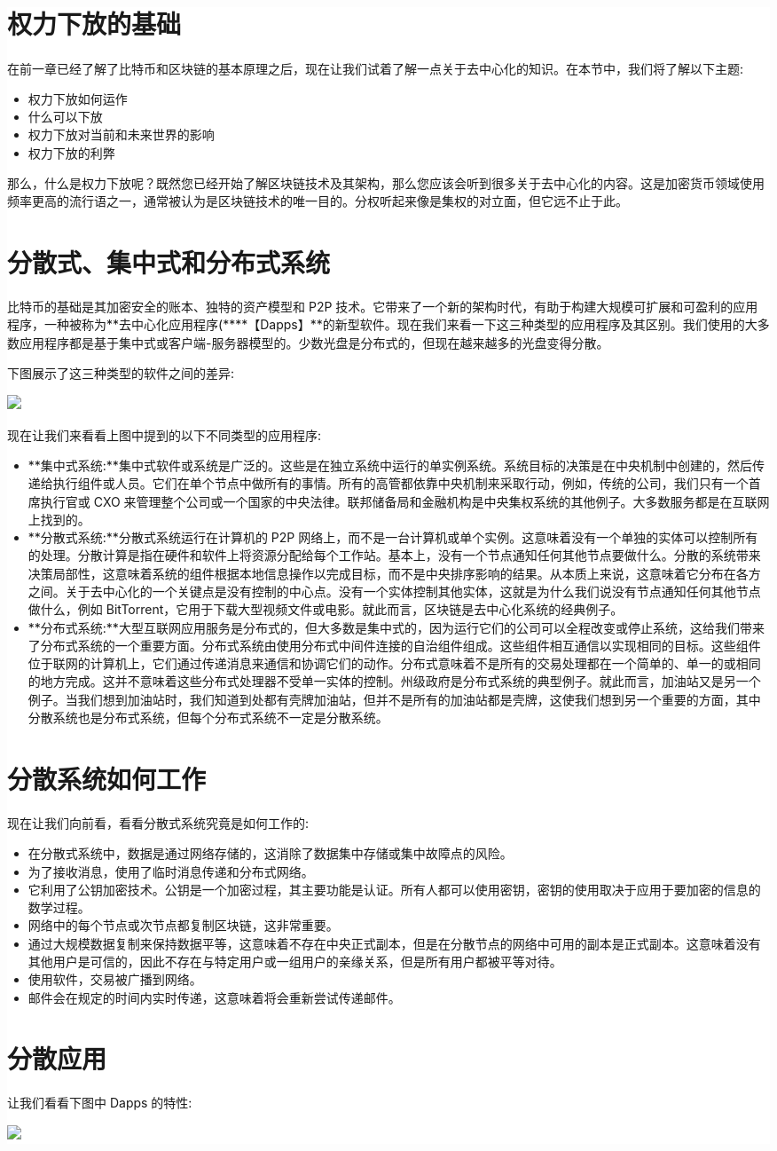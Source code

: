 # 权力下放的基础

在前一章已经了解了比特币和区块链的基本原理之后，现在让我们试着了解一点关于去中心化的知识。在本节中，我们将了解以下主题:

*   权力下放如何运作
*   什么可以下放
*   权力下放对当前和未来世界的影响
*   权力下放的利弊

那么，什么是权力下放呢？既然您已经开始了解区块链技术及其架构，那么您应该会听到很多关于去中心化的内容。这是加密货币领域使用频率更高的流行语之一，通常被认为是区块链技术的唯一目的。分权听起来像是集权的对立面，但它远不止于此。

# 分散式、集中式和分布式系统

比特币的基础是其加密安全的账本、独特的资产模型和 P2P 技术。它带来了一个新的架构时代，有助于构建大规模可扩展和可盈利的应用程序，一种被称为**去中心化应用程序(****【Dapps】**的新型软件。现在我们来看一下这三种类型的应用程序及其区别。我们使用的大多数应用程序都是基于集中式或客户端-服务器模型的。少数光盘是分布式的，但现在越来越多的光盘变得分散。

下图展示了这三种类型的软件之间的差异:

![](Images/a680372e-180d-40db-9de1-f2f437469043.png)

现在让我们来看看上图中提到的以下不同类型的应用程序:

*   **集中式系统:**集中式软件或系统是广泛的。这些是在独立系统中运行的单实例系统。系统目标的决策是在中央机制中创建的，然后传递给执行组件或人员。它们在单个节点中做所有的事情。所有的高管都依靠中央机制来采取行动，例如，传统的公司，我们只有一个首席执行官或 CXO 来管理整个公司或一个国家的中央法律。联邦储备局和金融机构是中央集权系统的其他例子。大多数服务都是在互联网上找到的。
*   **分散式系统:**分散式系统运行在计算机的 P2P 网络上，而不是一台计算机或单个实例。这意味着没有一个单独的实体可以控制所有的处理。分散计算是指在硬件和软件上将资源分配给每个工作站。基本上，没有一个节点通知任何其他节点要做什么。分散的系统带来决策局部性，这意味着系统的组件根据本地信息操作以完成目标，而不是中央排序影响的结果。从本质上来说，这意味着它分布在各方之间。关于去中心化的一个关键点是没有控制的中心点。没有一个实体控制其他实体，这就是为什么我们说没有节点通知任何其他节点做什么，例如 BitTorrent，它用于下载大型视频文件或电影。就此而言，区块链是去中心化系统的经典例子。
*   **分布式系统:**大型互联网应用服务是分布式的，但大多数是集中式的，因为运行它们的公司可以全程改变或停止系统，这给我们带来了分布式系统的一个重要方面。分布式系统由使用分布式中间件连接的自治组件组成。这些组件相互通信以实现相同的目标。这些组件位于联网的计算机上，它们通过传递消息来通信和协调它们的动作。分布式意味着不是所有的交易处理都在一个简单的、单一的或相同的地方完成。这并不意味着这些分布式处理器不受单一实体的控制。州级政府是分布式系统的典型例子。就此而言，加油站又是另一个例子。当我们想到加油站时，我们知道到处都有壳牌加油站，但并不是所有的加油站都是壳牌，这使我们想到另一个重要的方面，其中分散系统也是分布式系统，但每个分布式系统不一定是分散系统。

# 分散系统如何工作

现在让我们向前看，看看分散式系统究竟是如何工作的:

*   在分散式系统中，数据是通过网络存储的，这消除了数据集中存储或集中故障点的风险。
*   为了接收消息，使用了临时消息传递和分布式网络。
*   它利用了公钥加密技术。公钥是一个加密过程，其主要功能是认证。所有人都可以使用密钥，密钥的使用取决于应用于要加密的信息的数学过程。
*   网络中的每个节点或次节点都复制区块链，这非常重要。
*   通过大规模数据复制来保持数据平等，这意味着不存在中央正式副本，但是在分散节点的网络中可用的副本是正式副本。这意味着没有其他用户是可信的，因此不存在与特定用户或一组用户的亲缘关系，但是所有用户都被平等对待。
*   使用软件，交易被广播到网络。
*   邮件会在规定的时间内实时传递，这意味着将会重新尝试传递邮件。

# 分散应用

让我们看看下图中 Dapps 的特性:

![](Images/afb96e39-79da-49e5-bd8b-984e331ee5df.png)
